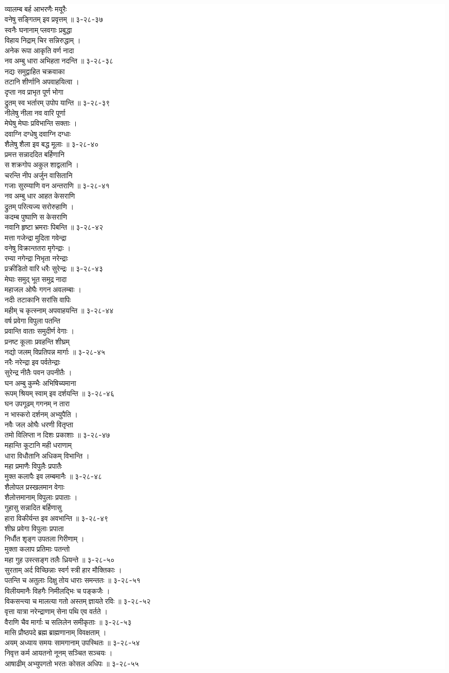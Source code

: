 व्यालम्ब बर्ह आभरणैः मयूरैः  
वनेषु सङ्गितम् इव प्रवृत्तम् ॥ ३-२८-३७  
स्वनैः घनानाम् प्लवगाः प्रबुद्धा  
विहाय निद्राम् चिर सन्निरुद्धाम् ।  
अनेक रूपा आकृति वर्ण नादा  
नव अम्बु धारा अभिहता नदन्ति ॥ ३-२८-३८  
नद्यः समुद्वाहित चक्रवाका  
तटानि शीर्णानि अपवाहयित्वा ।  
दृप्ता नव प्राभृत पूर्ण भोगा  
द्रुतम् स्व भर्तारम् उपोप यान्ति ॥ ३-२८-३९  
नीलेषु नीला नव वारि पूर्णा  
मेघेषु मेघाः प्रविभान्ति सक्ताः ।  
दवाग्नि दग्धेषु दवाग्नि दग्धाः  
शैलेषु शैला इव बद्ध मूलाः ॥ ३-२८-४०  
प्रमत्त सन्नाददित बर्हिणानि  
स शक्रगोप अकुल शाद्वलानि ।  
चरन्ति नीप अर्जुन वासितानि  
गजाः सुरम्याणि वन अन्तराणि ॥ ३-२८-४१  
नव अम्बु धार आहत केसराणि  
द्रुतम् परित्यज्य सरोरुहाणि ।  
कदम्ब पुष्पाणि स केसराणि  
नवानि हृष्टा भ्रमराः पिबन्ति ॥ ३-२८-४२  
मत्ता गजेन्द्रा मुदिता गवेन्द्रा  
वनेषु विक्रान्ततरा मृगेन्द्राः ।  
रम्या नगेन्द्रा निभृता नरेन्द्राः  
प्रक्रीडितो वारि धरैः सुरेन्द्रः ॥ ३-२८-४३  
मेघाः समुद् भूत समुद्र नादा  
महाजल ओघैः गगन अवलम्बाः ।  
नदीः तटाकानि सरांसि वापिः  
महीम् च कृत्स्नाम् अपवाहयन्ति ॥ ३-२८-४४  
वर्ष प्रवेगा विपुला पतन्ति  
प्रवान्ति वाताः समुदीर्ण वेगाः ।  
प्रनष्ट कूलाः प्रवहन्ति शीघ्रम्  
नद्यो जलम् विप्रतिपन्न मार्गाः ॥ ३-२८-४५  
नरैः नरेन्द्रा इव पर्वतेन्द्राः  
सुरेन्द्र नीतैः पवन उपनीतैः ।  
घन अम्बु कुम्भैः अभिषिच्यमाना  
रूपम् श्रियम् स्वाम् इव दर्शयन्ति ॥ ३-२८-४६  
घन उपगूढम् गगनम् न तारा  
न भास्करो दर्शनम् अभ्युपैति ।  
नवैः जल ओघैः धरणी वितृप्ता  
तमो विलिप्ता न दिशः प्रकाशाः ॥ ३-२८-४७  
महान्ति कूटानि मही धराणाम्  
धारा विधौतानि अधिकम् विभान्ति ।  
महा प्रमाणैः विपुलैः प्रपातैः  
मुक्त कलापैः इव लम्बमानैः ॥ ३-२८-४८  
शैलोपल प्रस्खलमान वेगाः  
शैलोत्तमानाम् विपुलाः प्रपाताः ।  
गुहासु सन्नादित बर्हिणासु  
हारा विकीर्यन्त इव अवभान्ति ॥ ३-२८-४९  
शीघ्र प्रवेगा विपुलाः प्रपाता  
निर्धौत शृङ्ग उपतला गिरीणाम् ।  
मुक्ता कलाप प्रतिमाः पतन्तो  
महा गुह उस्त्सङ्ग तलैः ध्रियन्ते ॥ ३-२८-५०  
सुरताम् अर्द विच्छिन्नाः स्वर्ग स्त्री हार मौक्तिकाः ।  
पतन्ति च अतुलाः दिक्षु तोय धाराः समन्ततः ॥ ३-२८-५१  
विलीयमानैः विहगैः निमीलद्भिः च पङ्कजैः ।  
विकसन्त्या च मालत्या गतो अस्तम् ज्ञायते रविः ॥ ३-२८-५२  
वृत्ता यात्रा नरेन्द्राणाम् सेना पथि एव वर्तते ।  
वैराणि चैव मार्गाः च सलिलेन समीकृताः ॥ ३-२८-५३  
मासि प्रौष्ठपदे ब्रह्म ब्राह्मणानाम् विवक्षताम् ।  
अयम् अध्याय समयः सामगानाम् उपस्थितः ॥ ३-२८-५४  
निवृत्त कर्म आयतनो नूनम् सञ्चित सञ्चयः ।  
आषाढीम् अभ्युपगतो भरतः कोसल अधिपः ॥ ३-२८-५५  